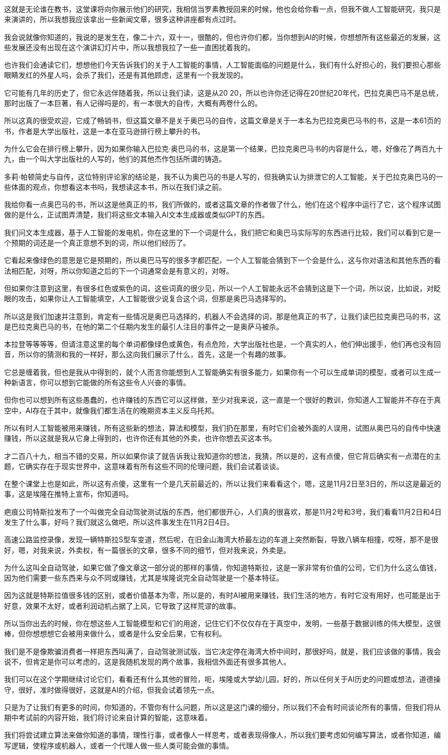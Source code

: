这就是无论谁在教书，这堂课将向你展示他们的研究，我相信当罗素教授回来的时候，他也会给你看一点，但我不做人工智能研究，我只是来演讲的，所以我想我应该拿出一些新闻文章，很多这种讲座都有点过时。

我会说就像你知道的，我说的是发生在，像二十六，双十一，很酷的，但也许你们都，当你想到AI的时候，你想想所有这些最近的发展，这些发展还没有出现在这个演讲幻灯片中，所以我想我拉了一些一直困扰着我的。

也许我们会通读它们，想想他们今天告诉我们的关于人工智能的事情，人工智能面临的问题是什么，我们有什么好担心的，我们要担心那些眼睛发红的外星人吗，会杀了我们，还是有其他顾虑，这里有一个我发现的。

它可能有几年的历史了，但它永远伴随着我，所以让我们读，这是从20 20，所以也许你还记得在20世纪20年代，巴拉克奥巴马不是总统，那时出版了一本巨著，有人记得吗是的，有一本很大的自传，大概有两卷什么的。

所以这真的很受欢迎，它成了畅销书，但这篇文章不是关于奥巴马的自传，这篇文章是关于一本名为巴拉克奥巴马书的书，这是一本61页的书，作者是大学出版社，这是一本在亚马逊排行榜上攀升的书。

为什么它会在排行榜上攀升，因为如果你输入巴拉克·奥巴马的书，这是第一个结果，巴拉克奥巴马书的内容是什么，嗯，好像花了两百九十九，由一个叫大学出版社的人写的，他们的其他杰作包括所谓的铸造。

多莉·帕顿简史与自传，这位特别评论家的结论是，我不认为奥巴马的书是人写的，但我确实认为排泄它的人工智能，关于巴拉克奥巴马的一些体面的观点，你想看这本书吗，我想读这本书，所以在我们读之前。

我给你看一点奥巴马的书，所以这是他真正的书，我们所做的，或者这篇文章的作者做了什么，他们在这个程序中运行了它，这个程序试图做的是什么，正试图弄清楚，我们将这些文本输入AI文本生成器或类似GPT的东西。

我们问文本生成器，基于人工智能的发电机，你在这里的下一个词是什么，我们把它和奥巴马实际写的东西进行比较，我们可以看到它是一个预期的词还是一个真正意想不到的词，所以他们经历了。

它看起来像绿色的意思是它是预期的，所以奥巴马写的很多字都匹配，一个人工智能会猜到下一个会是什么，这与你对语法和其他东西的看法相匹配，对呀，所以你知道之后的下一个词通常会是有意义的，对呀。

但如果你注意到这里，有很多红色或紫色的词，这些词真的很少见，所以一个人工智能永远不会猜到这是下一个词，所以说，比如说，对眨眼的攻击，如果你让人工智能填空，人工智能很少说复合这个词，但那是奥巴马选择写的。

所以这是我们加速并注意到，肯定有一些情况是奥巴马选择的，机器人不会选择的词，那是他真正的书了，让我们读巴拉克奥巴马的书，这是巴拉克奥巴马的书，在他的第二个任期内发生的最引人注目的事件之一是奥萨马被杀。

本拉登等等等等，但请注意这里的每个单词都像绿色或黄色，有点危险，大学出版社也是，一个真实的人，他们伸出援手，他们再也没有回音，所以你的猜测和我的一样好，那么这向我们展示了什么，首先，这是一个有趣的故事。

它总是缠着我，但也是我从中得到的，就个人而言你能想到人工智能确实有很多能力，如果你有一个可以生成单词的模型，或者可以生成一种新语言，你可以想到它能做的所有这些令人兴奋的事情。

但你也可以想到所有这些愚蠢的，也许赚钱的东西它可以这样做，至少对我来说，这一直是一个很好的教训，你知道人工智能并不存在于真空中，AI存在于其中，就像我们都生活在的晚期资本主义反乌托邦。

所以有时人工智能被用来赚钱，所有这些新的想法，算法和模型，我们扔在那里，有时它们会被外面的人误用，试图从奥巴马的自传中快速赚钱，所以这就是我从它身上得到的，也许你还有其他的外卖，也许你想去买这本书。

才二百八十九，相当不错的交易，所以如果你读了就告诉我让我知道你的想法，我猜，所以是的，这有点傻，但它背后确实有一点潜在的主题，它确实存在于现实世界中，这意味着有所有这些不同的伦理问题，我们会试着谈谈。

在整个课堂上也是如此，所以这有点傻，这里有一个是几天前最近的，所以让我们来看看这个，嗯，这是11月2日至3日的，所以这是最近的事，这是埃隆在推特上宣布，你知道吗。

疤痕公司特斯拉发布了一个叫做完全自动驾驶测试版的东西，他们都很开心，人们真的很喜欢，那是11月2号和3号，我们看看11月2日和4日发生了什么事，好吗？我们就这么做吧，所以这件事发生在11月2日4日。

高速公路监控录像，发现一辆特斯拉S型车变道，然后呢，在旧金山海湾大桥最左边的车道上突然断裂，导致八辆车相撞，哎呀，那不是很好，嗯，对我来说，外卖权，有一篇很长的文章，很多不同的细节，但对我来说，外卖是。

为什么这叫全自动驾驶，如果它做了像文章这一部分说的那样的事情，你知道特斯拉，这是一家非常有价值的公司，它们为什么这么值钱，因为他们需要一些东西来与众不同或赚钱，尤其是埃隆说完全自动驾驶是一个基本特征。

因为这就是特斯拉值很多钱的区别，或者价值基本为零，所以是的，有时AI被用来赚钱，我们生活的地方，有时它没有用好，也可能是出于好意，效果不太好，或者利润动机占据了上风，它导致了这样荒谬的故事。

所以当你出去的时候，你在想这些人工智能模型和它们的用途，记住它们不仅仅存在于真空中，发明，一些基于数据训练的伟大模型，这很棒，但你想想想它会被用来做什么，或者是什么安全后果，它有权利。

我们是不是像欺骗消费者一样把东西叫满了，自动驾驶测试版，当它决定停在海湾大桥中间时，那很好吗，就是，我们应该做的事情，我会说不，但肯定是你可以考虑的，这是我随机发现的两个故事，我相信外面还有很多其他人。

我们可以在这个学期继续讨论它们，看看还有什么其他的冒险，呃，埃隆或大学幼儿园，好的，所以任何关于AI历史的问题或想法，道德操守，很好，准时做得很好，这就是AI的介绍，但我会试着领先一点。

只是为了让我们有更多的时间，你知道的，不管你有什么问题，所以这是这门课的细分，所以我们不会有时间谈论所有的事情，但我们将从期中考试前的内容开始，我们将讨论来自计算的智能，这意味着。

我们将尝试建立算法来做你知道的事情，理性行事，或者像人一样思考，或者表现得像人，所以我们要考虑如何编写算法，或者你知道，编写逻辑，使程序或机器人，或者一个代理人做一些人类可能会做的事情。

